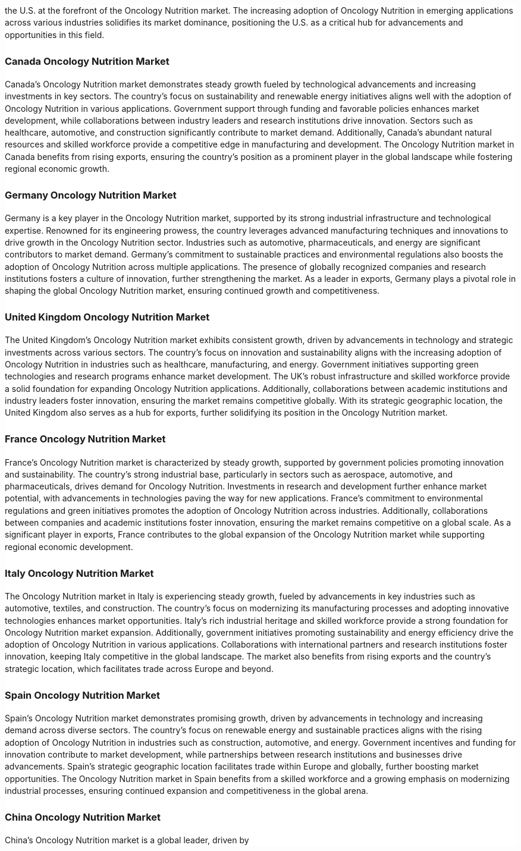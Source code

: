 the U.S. at the forefront of the Oncology Nutrition market. The increasing adoption of Oncology Nutrition in emerging applications across various industries solidifies its market dominance, positioning the U.S. as a critical hub for advancements and opportunities in this field.</p><h3>Canada Oncology Nutrition Market</h3><p>Canada&rsquo;s Oncology Nutrition market demonstrates steady growth fueled by technological advancements and increasing investments in key sectors. The country&rsquo;s focus on sustainability and renewable energy initiatives aligns well with the adoption of Oncology Nutrition in various applications. Government support through funding and favorable policies enhances market development, while collaborations between industry leaders and research institutions drive innovation. Sectors such as healthcare, automotive, and construction significantly contribute to market demand. Additionally, Canada&rsquo;s abundant natural resources and skilled workforce provide a competitive edge in manufacturing and development. The Oncology Nutrition market in Canada benefits from rising exports, ensuring the country&rsquo;s position as a prominent player in the global landscape while fostering regional economic growth.</p><h3>Germany Oncology Nutrition Market</h3><p>Germany is a key player in the Oncology Nutrition market, supported by its strong industrial infrastructure and technological expertise. Renowned for its engineering prowess, the country leverages advanced manufacturing techniques and innovations to drive growth in the Oncology Nutrition sector. Industries such as automotive, pharmaceuticals, and energy are significant contributors to market demand. Germany&rsquo;s commitment to sustainable practices and environmental regulations also boosts the adoption of Oncology Nutrition across multiple applications. The presence of globally recognized companies and research institutions fosters a culture of innovation, further strengthening the market. As a leader in exports, Germany plays a pivotal role in shaping the global Oncology Nutrition market, ensuring continued growth and competitiveness.</p><h3>United Kingdom Oncology Nutrition Market</h3><p>The United Kingdom&rsquo;s Oncology Nutrition market exhibits consistent growth, driven by advancements in technology and strategic investments across various sectors. The country&rsquo;s focus on innovation and sustainability aligns with the increasing adoption of Oncology Nutrition in industries such as healthcare, manufacturing, and energy. Government initiatives supporting green technologies and research programs enhance market development. The UK&rsquo;s robust infrastructure and skilled workforce provide a solid foundation for expanding Oncology Nutrition applications. Additionally, collaborations between academic institutions and industry leaders foster innovation, ensuring the market remains competitive globally. With its strategic geographic location, the United Kingdom also serves as a hub for exports, further solidifying its position in the Oncology Nutrition market.</p><h3>France Oncology Nutrition Market</h3><p>France&rsquo;s Oncology Nutrition market is characterized by steady growth, supported by government policies promoting innovation and sustainability. The country&rsquo;s strong industrial base, particularly in sectors such as aerospace, automotive, and pharmaceuticals, drives demand for Oncology Nutrition. Investments in research and development further enhance market potential, with advancements in technologies paving the way for new applications. France&rsquo;s commitment to environmental regulations and green initiatives promotes the adoption of Oncology Nutrition across industries. Additionally, collaborations between companies and academic institutions foster innovation, ensuring the market remains competitive on a global scale. As a significant player in exports, France contributes to the global expansion of the Oncology Nutrition market while supporting regional economic development.</p><h3>Italy Oncology Nutrition Market</h3><p>The Oncology Nutrition market in Italy is experiencing steady growth, fueled by advancements in key industries such as automotive, textiles, and construction. The country&rsquo;s focus on modernizing its manufacturing processes and adopting innovative technologies enhances market opportunities. Italy&rsquo;s rich industrial heritage and skilled workforce provide a strong foundation for Oncology Nutrition market expansion. Additionally, government initiatives promoting sustainability and energy efficiency drive the adoption of Oncology Nutrition in various applications. Collaborations with international partners and research institutions foster innovation, keeping Italy competitive in the global landscape. The market also benefits from rising exports and the country&rsquo;s strategic location, which facilitates trade across Europe and beyond.</p><h3>Spain Oncology Nutrition Market</h3><p>Spain&rsquo;s Oncology Nutrition market demonstrates promising growth, driven by advancements in technology and increasing demand across diverse sectors. The country&rsquo;s focus on renewable energy and sustainable practices aligns with the rising adoption of Oncology Nutrition in industries such as construction, automotive, and energy. Government incentives and funding for innovation contribute to market development, while partnerships between research institutions and businesses drive advancements. Spain&rsquo;s strategic geographic location facilitates trade within Europe and globally, further boosting market opportunities. The Oncology Nutrition market in Spain benefits from a skilled workforce and a growing emphasis on modernizing industrial processes, ensuring continued expansion and competitiveness in the global arena.</p><h3>China Oncology Nutrition Market</h3><p>China&rsquo;s Oncology Nutrition market is a global leader, driven by